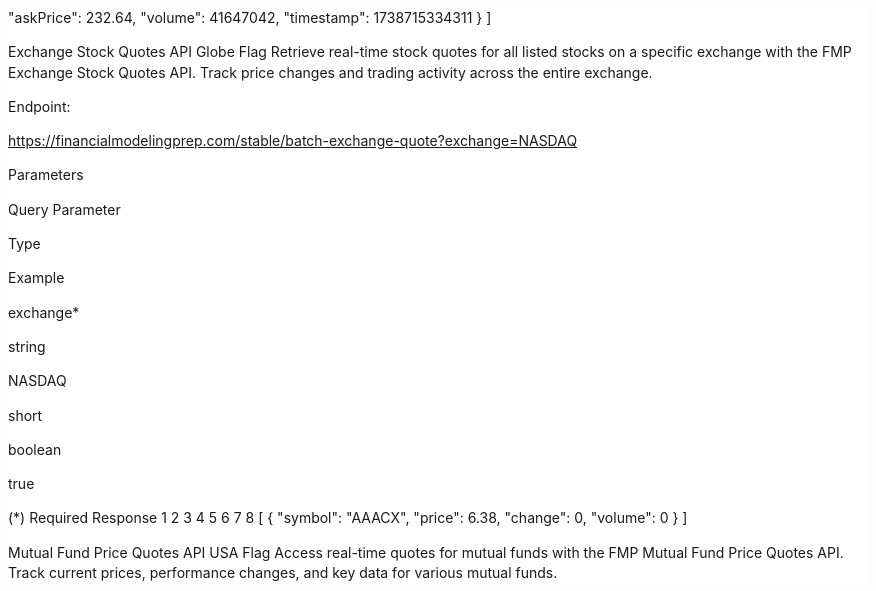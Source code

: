 "askPrice": 232.64,
"volume": 41647042,
"timestamp": 1738715334311
}
]

Exchange Stock Quotes API
Globe Flag
Retrieve real-time stock quotes for all listed stocks on a specific exchange with the FMP Exchange Stock Quotes API. Track price changes and trading activity across the entire exchange.

Endpoint:

https://financialmodelingprep.com/stable/batch-exchange-quote?exchange=NASDAQ

Parameters

Query Parameter

Type

Example

exchange\*

string

NASDAQ

short

boolean

true

(\*) Required
Response
1
2
3
4
5
6
7
8
[
{
"symbol": "AAACX",
"price": 6.38,
"change": 0,
"volume": 0
}
]

Mutual Fund Price Quotes API
USA Flag
Access real-time quotes for mutual funds with the FMP Mutual Fund Price Quotes API. Track current prices, performance changes, and key data for various mutual funds.
